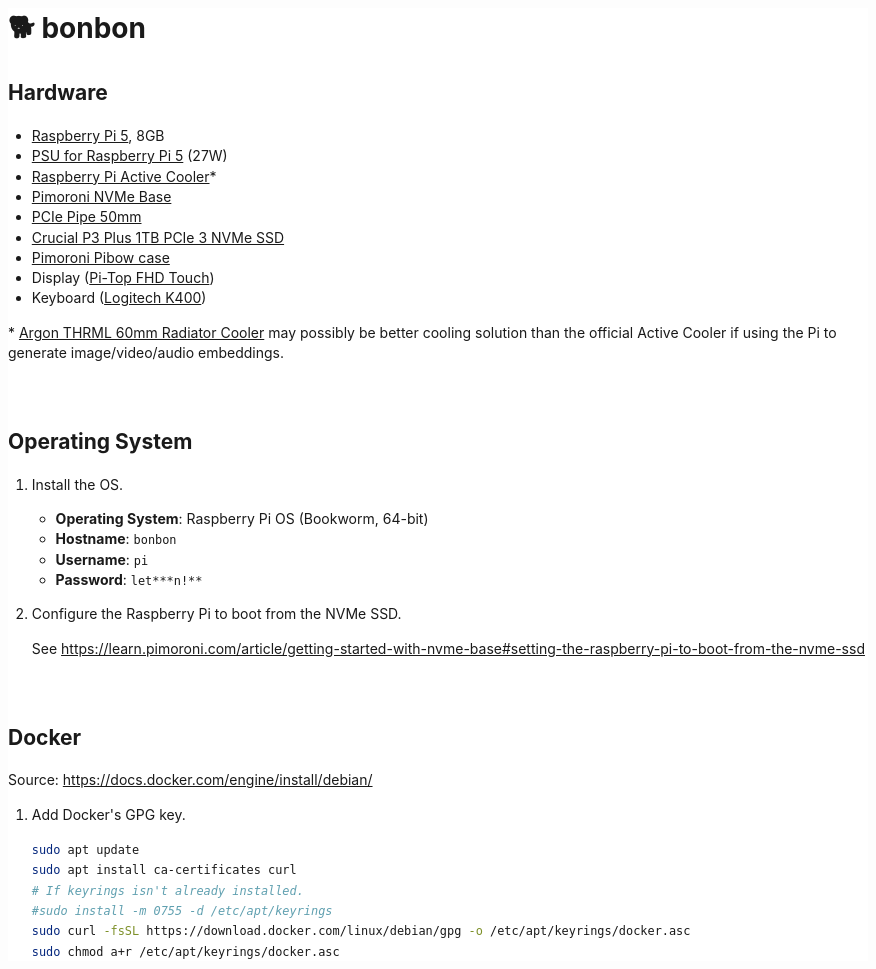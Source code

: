 # :dog2: bonbon



## Hardware

* [Raspberry Pi 5](https://www.raspberrypi.com/products/raspberry-pi-5/), 8GB
* [PSU for Raspberry Pi 5](https://www.raspberrypi.com/products/27w-power-supply/) (27W)
* [Raspberry Pi Active Cooler](https://www.raspberrypi.com/products/active-cooler/)*
* [Pimoroni NVMe Base](https://shop.pimoroni.com/products/nvme-base?variant=41219587178579)
* [PCIe Pipe 50mm](https://shop.pimoroni.com/products/pcie-flex-cable-for-nvme-base-and-raspberry-pi-5?variant=41449370943571)
* [Crucial P3 Plus 1TB PCIe 3 NVMe SSD](https://uk.crucial.com/products/ssd/crucial-p3-plus-ssd)
* [Pimoroni Pibow case](https://shop.pimoroni.com/products/pibow-5?variant=41045302575187)
* Display ([Pi-Top FHD Touch](https://www.pi-top.com/start/touch-display))
* Keyboard ([Logitech K400](https://www.logitech.com/en-gb/products/keyboards/k400-plus-touchpad-keyboard.html))

\* [Argon THRML 60mm Radiator Cooler](https://thepihut.com/products/argon-thrml-60mm-radiator-cooler-for-raspberry-pi-5) may possibly be better cooling solution than the official Active Cooler if using the Pi to generate image/video/audio embeddings.

<br />

## Operating System

1. Install the OS.

   * **Operating System**: Raspberry Pi OS (Bookworm, 64-bit)
   * **Hostname**:  `bonbon`
   * **Username**: `pi`
   * **Password**: `let***n!**`

2. Configure the Raspberry Pi to boot from the NVMe SSD.

   See https://learn.pimoroni.com/article/getting-started-with-nvme-base#setting-the-raspberry-pi-to-boot-from-the-nvme-ssd

<br />

## Docker

Source: https://docs.docker.com/engine/install/debian/

1. Add Docker's GPG key.

   ```bash
   sudo apt update
   sudo apt install ca-certificates curl
   # If keyrings isn't already installed.
   #sudo install -m 0755 -d /etc/apt/keyrings
   sudo curl -fsSL https://download.docker.com/linux/debian/gpg -o /etc/apt/keyrings/docker.asc
   sudo chmod a+r /etc/apt/keyrings/docker.asc
   ```

